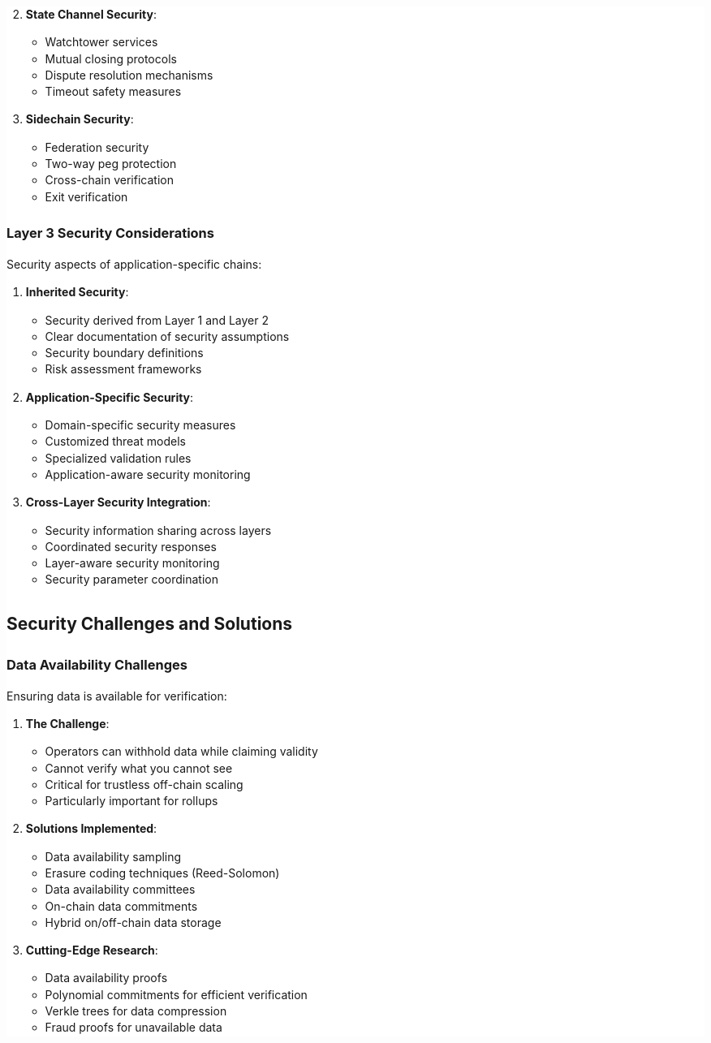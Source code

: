 2. **State Channel Security**:
   - Watchtower services
   - Mutual closing protocols
   - Dispute resolution mechanisms
   - Timeout safety measures

3. **Sidechain Security**:
   - Federation security
   - Two-way peg protection
   - Cross-chain verification
   - Exit verification

### Layer 3 Security Considerations

Security aspects of application-specific chains:

1. **Inherited Security**:
   - Security derived from Layer 1 and Layer 2
   - Clear documentation of security assumptions
   - Security boundary definitions
   - Risk assessment frameworks

2. **Application-Specific Security**:
   - Domain-specific security measures
   - Customized threat models
   - Specialized validation rules
   - Application-aware security monitoring

3. **Cross-Layer Security Integration**:
   - Security information sharing across layers
   - Coordinated security responses
   - Layer-aware security monitoring
   - Security parameter coordination

## Security Challenges and Solutions

### Data Availability Challenges

Ensuring data is available for verification:

1. **The Challenge**:
   - Operators can withhold data while claiming validity
   - Cannot verify what you cannot see
   - Critical for trustless off-chain scaling
   - Particularly important for rollups

2. **Solutions Implemented**:
   - Data availability sampling
   - Erasure coding techniques (Reed-Solomon)
   - Data availability committees
   - On-chain data commitments
   - Hybrid on/off-chain data storage

3. **Cutting-Edge Research**:
   - Data availability proofs
   - Polynomial commitments for efficient verification
   - Verkle trees for data compression
   - Fraud proofs for unavailable data
